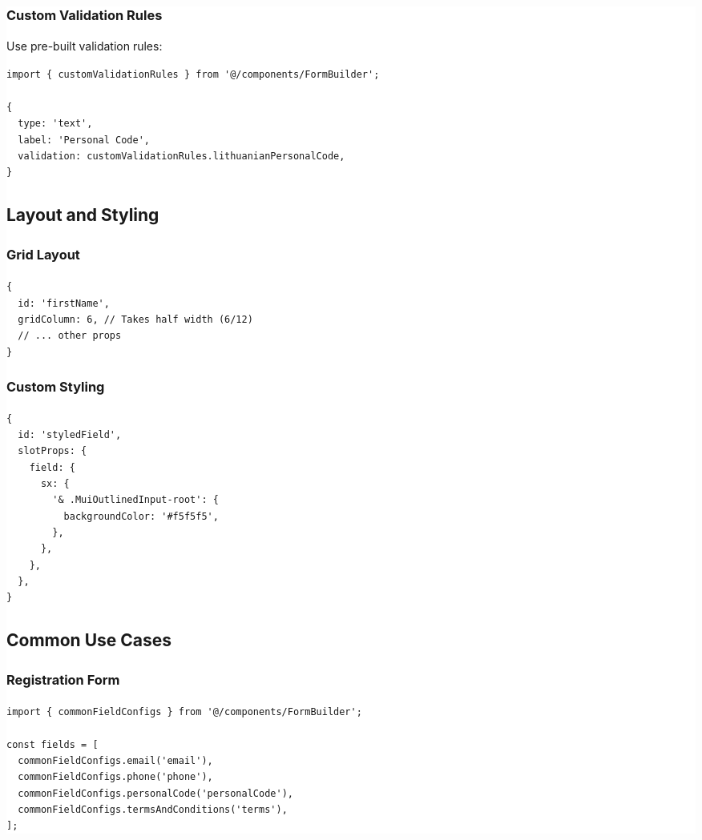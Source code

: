 ### Custom Validation Rules

Use pre-built validation rules:

```tsx
import { customValidationRules } from '@/components/FormBuilder';

{
  type: 'text',
  label: 'Personal Code',
  validation: customValidationRules.lithuanianPersonalCode,
}
```

## Layout and Styling

### Grid Layout

```tsx
{
  id: 'firstName',
  gridColumn: 6, // Takes half width (6/12)
  // ... other props
}
```

### Custom Styling

```tsx
{
  id: 'styledField',
  slotProps: {
    field: {
      sx: {
        '& .MuiOutlinedInput-root': {
          backgroundColor: '#f5f5f5',
        },
      },
    },
  },
}
```

## Common Use Cases

### Registration Form

```tsx
import { commonFieldConfigs } from '@/components/FormBuilder';

const fields = [
  commonFieldConfigs.email('email'),
  commonFieldConfigs.phone('phone'),
  commonFieldConfigs.personalCode('personalCode'),
  commonFieldConfigs.termsAndConditions('terms'),
];
```
